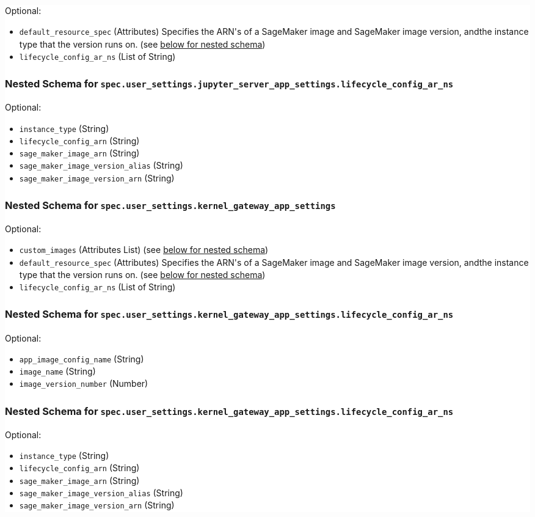 Optional:

- `default_resource_spec` (Attributes) Specifies the ARN's of a SageMaker image and SageMaker image version, andthe instance type that the version runs on. (see [below for nested schema](#nestedatt--spec--user_settings--jupyter_server_app_settings--default_resource_spec))
- `lifecycle_config_ar_ns` (List of String)

<a id="nestedatt--spec--user_settings--jupyter_server_app_settings--default_resource_spec"></a>
### Nested Schema for `spec.user_settings.jupyter_server_app_settings.lifecycle_config_ar_ns`

Optional:

- `instance_type` (String)
- `lifecycle_config_arn` (String)
- `sage_maker_image_arn` (String)
- `sage_maker_image_version_alias` (String)
- `sage_maker_image_version_arn` (String)



<a id="nestedatt--spec--user_settings--kernel_gateway_app_settings"></a>
### Nested Schema for `spec.user_settings.kernel_gateway_app_settings`

Optional:

- `custom_images` (Attributes List) (see [below for nested schema](#nestedatt--spec--user_settings--kernel_gateway_app_settings--custom_images))
- `default_resource_spec` (Attributes) Specifies the ARN's of a SageMaker image and SageMaker image version, andthe instance type that the version runs on. (see [below for nested schema](#nestedatt--spec--user_settings--kernel_gateway_app_settings--default_resource_spec))
- `lifecycle_config_ar_ns` (List of String)

<a id="nestedatt--spec--user_settings--kernel_gateway_app_settings--custom_images"></a>
### Nested Schema for `spec.user_settings.kernel_gateway_app_settings.lifecycle_config_ar_ns`

Optional:

- `app_image_config_name` (String)
- `image_name` (String)
- `image_version_number` (Number)


<a id="nestedatt--spec--user_settings--kernel_gateway_app_settings--default_resource_spec"></a>
### Nested Schema for `spec.user_settings.kernel_gateway_app_settings.lifecycle_config_ar_ns`

Optional:

- `instance_type` (String)
- `lifecycle_config_arn` (String)
- `sage_maker_image_arn` (String)
- `sage_maker_image_version_alias` (String)
- `sage_maker_image_version_arn` (String)
